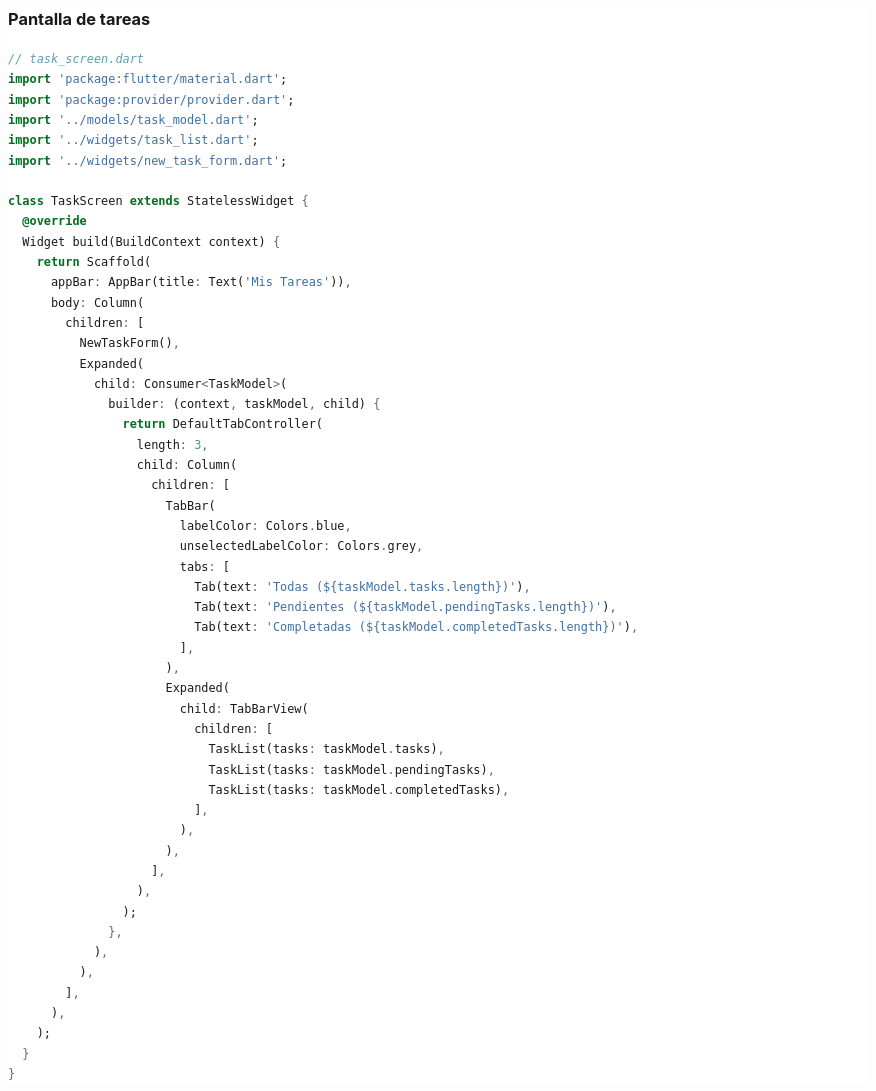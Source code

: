 ### Pantalla de tareas

```dart
// task_screen.dart
import 'package:flutter/material.dart';
import 'package:provider/provider.dart';
import '../models/task_model.dart';
import '../widgets/task_list.dart';
import '../widgets/new_task_form.dart';

class TaskScreen extends StatelessWidget {
  @override
  Widget build(BuildContext context) {
    return Scaffold(
      appBar: AppBar(title: Text('Mis Tareas')),
      body: Column(
        children: [
          NewTaskForm(),
          Expanded(
            child: Consumer<TaskModel>(
              builder: (context, taskModel, child) {
                return DefaultTabController(
                  length: 3,
                  child: Column(
                    children: [
                      TabBar(
                        labelColor: Colors.blue,
                        unselectedLabelColor: Colors.grey,
                        tabs: [
                          Tab(text: 'Todas (${taskModel.tasks.length})'),
                          Tab(text: 'Pendientes (${taskModel.pendingTasks.length})'),
                          Tab(text: 'Completadas (${taskModel.completedTasks.length})'),
                        ],
                      ),
                      Expanded(
                        child: TabBarView(
                          children: [
                            TaskList(tasks: taskModel.tasks),
                            TaskList(tasks: taskModel.pendingTasks),
                            TaskList(tasks: taskModel.completedTasks),
                          ],
                        ),
                      ),
                    ],
                  ),
                );
              },
            ),
          ),
        ],
      ),
    );
  }
}
```
